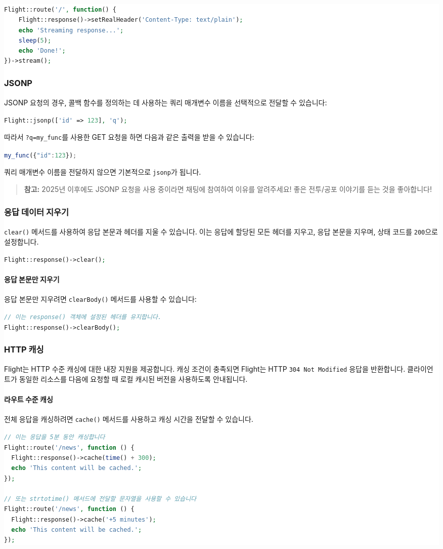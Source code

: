 ```php
Flight::route('/', function() {
	Flight::response()->setRealHeader('Content-Type: text/plain');
	echo 'Streaming response...';
	sleep(5);
	echo 'Done!';
})->stream();
```

### JSONP

JSONP 요청의 경우, 콜백 함수를 정의하는 데 사용하는 쿼리 매개변수 이름을 선택적으로 전달할 수 있습니다:

```php
Flight::jsonp(['id' => 123], 'q');
```

따라서 `?q=my_func`를 사용한 GET 요청을 하면 다음과 같은 출력을 받을 수 있습니다:

```javascript
my_func({"id":123});
```

쿼리 매개변수 이름을 전달하지 않으면 기본적으로 `jsonp`가 됩니다.

> **참고:** 2025년 이후에도 JSONP 요청을 사용 중이라면 채팅에 참여하여 이유를 알려주세요! 좋은 전투/공포 이야기를 듣는 것을 좋아합니다!

### 응답 데이터 지우기

`clear()` 메서드를 사용하여 응답 본문과 헤더를 지울 수 있습니다. 이는 응답에 할당된 모든 헤더를 지우고, 응답 본문을 지우며, 상태 코드를 `200`으로 설정합니다.

```php
Flight::response()->clear();
```

#### 응답 본문만 지우기

응답 본문만 지우려면 `clearBody()` 메서드를 사용할 수 있습니다:

```php
// 이는 response() 객체에 설정된 헤더를 유지합니다.
Flight::response()->clearBody();
```

### HTTP 캐싱

Flight는 HTTP 수준 캐싱에 대한 내장 지원을 제공합니다. 캐싱 조건이 충족되면 Flight는 HTTP `304 Not Modified` 응답을 반환합니다. 클라이언트가 동일한 리소스를 다음에 요청할 때 로컬 캐시된 버전을 사용하도록 안내됩니다.

#### 라우트 수준 캐싱

전체 응답을 캐싱하려면 `cache()` 메서드를 사용하고 캐싱 시간을 전달할 수 있습니다.

```php
// 이는 응답을 5분 동안 캐싱합니다
Flight::route('/news', function () {
  Flight::response()->cache(time() + 300);
  echo 'This content will be cached.';
});

// 또는 strtotime() 메서드에 전달할 문자열을 사용할 수 있습니다
Flight::route('/news', function () {
  Flight::response()->cache('+5 minutes');
  echo 'This content will be cached.';
});
```
